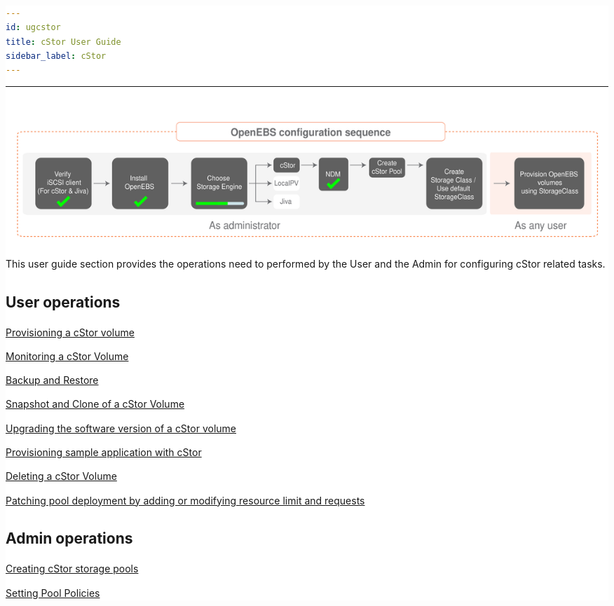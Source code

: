 ```yaml
---
id: ugcstor
title: cStor User Guide
sidebar_label: cStor
---
```

------

<br>

<img src="/docs/assets/svg/3-config-sequence.svg" alt="OpenEBS configuration flow" style="width:100%">

<br>

This user guide section provides the operations need to performed by the User and the Admin for configuring cStor related tasks. 

## User operations

[Provisioning a cStor volume](#provisioning-a-cStor-volume)

[Monitoring a cStor Volume](#monitoring-a-cStor-Volume)

[Backup and Restore](#backup-and-restore)

[Snapshot and Clone of a cStor Volume](#snapshot-and-clone-of-a-cStor-volume)

[Upgrading the software version of a cStor volume](#Upgrading-the-software-version-of-a-cStor-volume)

[Provisioning sample application with cStor](#Provisioning-sample-application-with-cstor)

[Deleting a cStor Volume](#deleting-a-cStor-volume)

[Patching pool deployment by adding or modifying resource limit and requests](#patching-pool-deployment-resource-limit)




## Admin operations

[Creating cStor storage pools](#creating-cStor-storage-pools)

[Setting Pool Policies](#setting-pool-policies)
